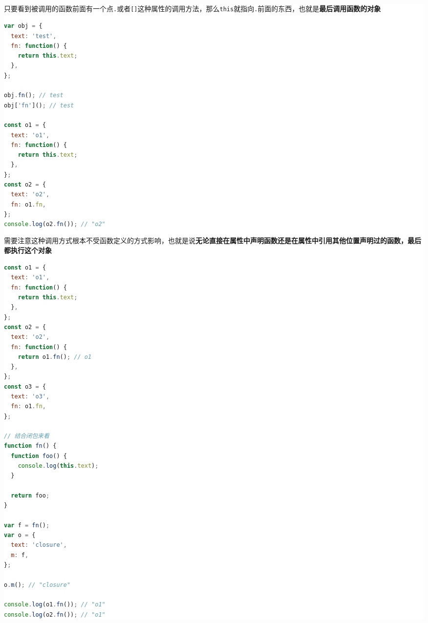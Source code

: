 只要看到被调用的函数前面有一个点`.`或者`[]`这种属性的调用方法，那么`this`就指向`.`前面的东西，也就是**最后调用函数的对象**

```javascript
var obj = {
  text: 'test',
  fn: function() {
    return this.text;
  },
};

obj.fn(); // test
obj['fn'](); // test

const o1 = {
  text: 'o1',
  fn: function() {
    return this.text;
  },
};
const o2 = {
  text: 'o2',
  fn: o1.fn,
};
console.log(o2.fn()); // "o2"
```

需要注意这种调用方式根本不受函数定义的方式影响，也就是说**无论直接在属性中声明函数还是在属性中引用其他位置声明过的函数，最后都执行这个对象**

```javascript
const o1 = {
  text: 'o1',
  fn: function() {
    return this.text;
  },
};
const o2 = {
  text: 'o2',
  fn: function() {
    return o1.fn(); // o1
  },
};
const o3 = {
  text: 'o3',
  fn: o1.fn,
};

// 结合闭包来看
function fn() {
  function foo() {
    console.log(this.text);
  }

  return foo;
}

var f = fn();
var o = {
  text: 'closure',
  m: f,
};

o.m(); // "closure"

console.log(o1.fn()); // "o1"
console.log(o2.fn()); // "o1"
```